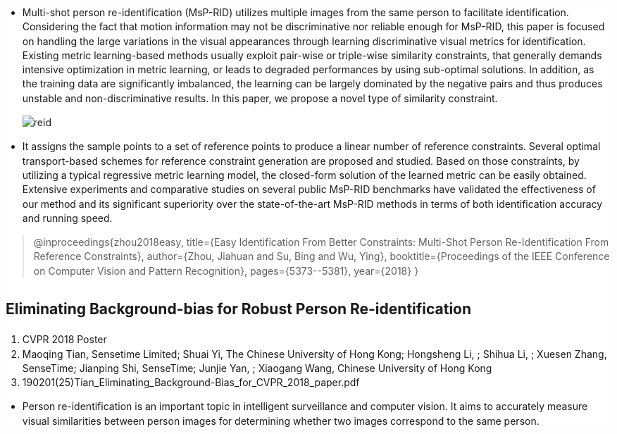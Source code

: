 - Multi-shot person re-identification (MsP-RID) utilizes
multiple images from the same person to facilitate identification.
Considering the fact that motion information may
not be discriminative nor reliable enough for MsP-RID, this
paper is focused on handling the large variations in the
visual appearances through learning discriminative visual
metrics for identification. Existing metric learning-based
methods usually exploit pair-wise or triple-wise similarity
constraints, that generally demands intensive optimization
in metric learning, or leads to degraded performances
by using sub-optimal solutions. In addition, as the training
data are significantly imbalanced, the learning can be
largely dominated by the negative pairs and thus produces
unstable and non-discriminative results. In this paper, we
propose a novel type of similarity constraint. 

    ![reid](Pictures/Selection_204.png)

- It assigns
the sample points to a set of reference points to produce
a linear number of reference constraints. Several optimal
transport-based schemes for reference constraint generation
are proposed and studied. Based on those constraints,
by utilizing a typical regressive metric learning model, the
closed-form solution of the learned metric can be easily
obtained. Extensive experiments and comparative studies
on several public MsP-RID benchmarks have validated the
effectiveness of our method and its significant superiority
over the state-of-the-art MsP-RID methods in terms of both
identification accuracy and running speed.

>@inproceedings{zhou2018easy,
  title={Easy Identification From Better Constraints: Multi-Shot Person Re-Identification From Reference Constraints},
  author={Zhou, Jiahuan and Su, Bing and Wu, Ying},
  booktitle={Proceedings of the IEEE Conference on Computer Vision and Pattern Recognition},
  pages={5373--5381},
  year={2018}
}


## Eliminating Background-bias for Robust Person Re-identification
1. CVPR 2018 Poster
2. Maoqing Tian, Sensetime Limited; Shuai Yi, The Chinese University of Hong Kong; Hongsheng Li, ; Shihua Li, ; Xuesen Zhang, SenseTime; Jianping Shi, SenseTime; Junjie Yan, ; Xiaogang Wang, Chinese University of Hong Kong
3. 190201(25)Tian_Eliminating_Background-Bias_for_CVPR_2018_paper.pdf

- Person re-identification is an important topic in intelligent
surveillance and computer vision. It aims to accurately
measure visual similarities between person images for determining
whether two images correspond to the same person.
